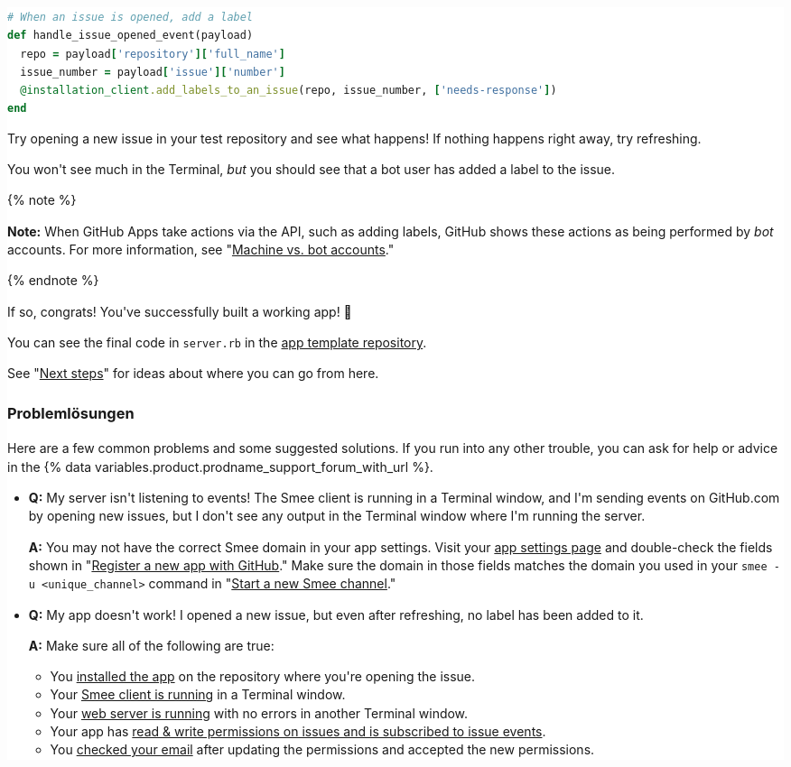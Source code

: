 ``` ruby
# When an issue is opened, add a label
def handle_issue_opened_event(payload)
  repo = payload['repository']['full_name']
  issue_number = payload['issue']['number']
  @installation_client.add_labels_to_an_issue(repo, issue_number, ['needs-response'])
end
```

Try opening a new issue in your test repository and see what happens! If nothing happens right away, try refreshing.

You won't see much in the Terminal, _but_ you should see that a bot user has added a label to the issue.

{% note %}

**Note:** When GitHub Apps take actions via the API, such as adding labels, GitHub shows these actions as being performed by _bot_ accounts. For more information, see "[Machine vs. bot accounts](/apps/differences-between-apps/#machine-vs-bot-accounts)."

{% endnote %}

If so, congrats! You've successfully built a working app! 🎉

You can see the final code in `server.rb` in the [app template repository](https://github.com/github-developer/using-the-github-api-in-your-app).

See "[Next steps](#next-steps)" for ideas about where you can go from here.

### Problemlösungen

Here are a few common problems and some suggested solutions. If you run into any other trouble, you can ask for help or advice in the {% data variables.product.prodname_support_forum_with_url %}.

* **Q:** My server isn't listening to events! The Smee client is running in a Terminal window, and I'm sending events on GitHub.com by opening new issues, but I don't see any output in the Terminal window where I'm running the server.

    **A:** You may not have the correct Smee domain in your app settings. Visit your [app settings page](https://github.com/settings/apps) and double-check the fields shown in "[Register a new app with GitHub](/apps/quickstart-guides/setting-up-your-development-environment/#step-2-register-a-new-github-app)." Make sure the domain in those fields matches the domain you used in your `smee -u <unique_channel>` command in "[Start a new Smee channel](/apps/quickstart-guides/setting-up-your-development-environment/#step-1-start-a-new-smee-channel)."

* **Q:** My app doesn't work! I opened a new issue, but even after refreshing, no label has been added to it.

    **A:** Make sure all of the following are true:

    * You [installed the app](/apps/quickstart-guides/setting-up-your-development-environment/#step-7-install-the-app-on-your-account) on the repository where you're opening the issue.
    * Your [Smee client is running](/apps/quickstart-guides/setting-up-your-development-environment/#step-1-start-a-new-smee-channel) in a Terminal window.
    * Your [web server is running](/apps/quickstart-guides/setting-up-your-development-environment/#step-6-start-the-server) with no errors in another Terminal window.
    * Your app has [read & write permissions on issues and is subscribed to issue events](/apps/quickstart-guides/setting-up-your-development-environment/#step-1-start-a-new-smee-channel).
    * You [checked your email](#step-1-update-app-permissions) after updating the permissions and accepted the new permissions.
